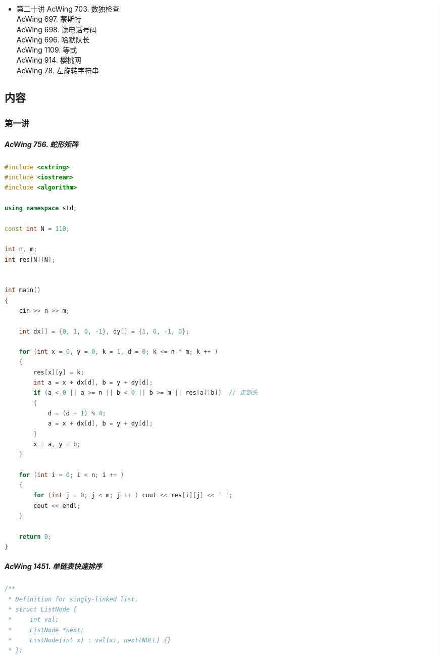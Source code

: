 - 第二十讲
AcWing 703. 数独检查   
AcWing 697. 蒙斯特   
AcWing 698. 读电话号码   
AcWing 696. 哈默队长   
AcWing 1109. 等式   
AcWing 914. 樱桃网   
AcWing 78. 左旋转字符串   

## 内容

### 第一讲 

#####  AcWing 756. 蛇形矩阵
```cpp
#include <cstring>
#include <iostream>
#include <algorithm>

using namespace std;

const int N = 110;

int n, m;
int res[N][N];


int main()
{
    cin >> n >> m;

    int dx[] = {0, 1, 0, -1}, dy[] = {1, 0, -1, 0};

    for (int x = 0, y = 0, k = 1, d = 0; k <= n * m; k ++ )
    {
        res[x][y] = k;
        int a = x + dx[d], b = y + dy[d];
        if (a < 0 || a >= n || b < 0 || b >= m || res[a][b])  // 走到头
        {
            d = (d + 1) % 4;
            a = x + dx[d], b = y + dy[d];
        }
        x = a, y = b;
    }

    for (int i = 0; i < n; i ++ )
    {
        for (int j = 0; j < m; j ++ ) cout << res[i][j] << ' ';
        cout << endl;
    }

    return 0;
}
```
#####  AcWing 1451. 单链表快速排序
```cpp
/**
 * Definition for singly-linked list.
 * struct ListNode {
 *     int val;
 *     ListNode *next;
 *     ListNode(int x) : val(x), next(NULL) {}
 * };
```